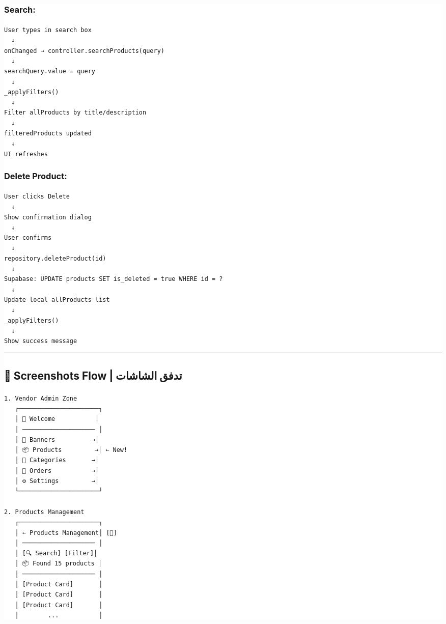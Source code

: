 ### Search:

```
User types in search box
  ↓
onChanged → controller.searchProducts(query)
  ↓
searchQuery.value = query
  ↓
_applyFilters()
  ↓
Filter allProducts by title/description
  ↓
filteredProducts updated
  ↓
UI refreshes
```

### Delete Product:

```
User clicks Delete
  ↓
Show confirmation dialog
  ↓
User confirms
  ↓
repository.deleteProduct(id)
  ↓
Supabase: UPDATE products SET is_deleted = true WHERE id = ?
  ↓
Update local allProducts list
  ↓
_applyFilters()
  ↓
Show success message
```

---

## 📱 Screenshots Flow | تدفق الشاشات

```
1. Vendor Admin Zone
   ┌──────────────────────┐
   │ 🏪 Welcome           │
   │ ──────────────────── │
   │ 📢 Banners          →│
   │ 📦 Products         →│ ← New!
   │ 📁 Categories       →│
   │ 🛒 Orders           →│
   │ ⚙️ Settings         →│
   └──────────────────────┘

2. Products Management
   ┌──────────────────────┐
   │ ← Products Management│ [🔄]
   │ ──────────────────── │
   │ [🔍 Search] [Filter]│
   │ 📦 Found 15 products │
   │ ──────────────────── │
   │ [Product Card]       │
   │ [Product Card]       │
   │ [Product Card]       │
   │        ...           │
```